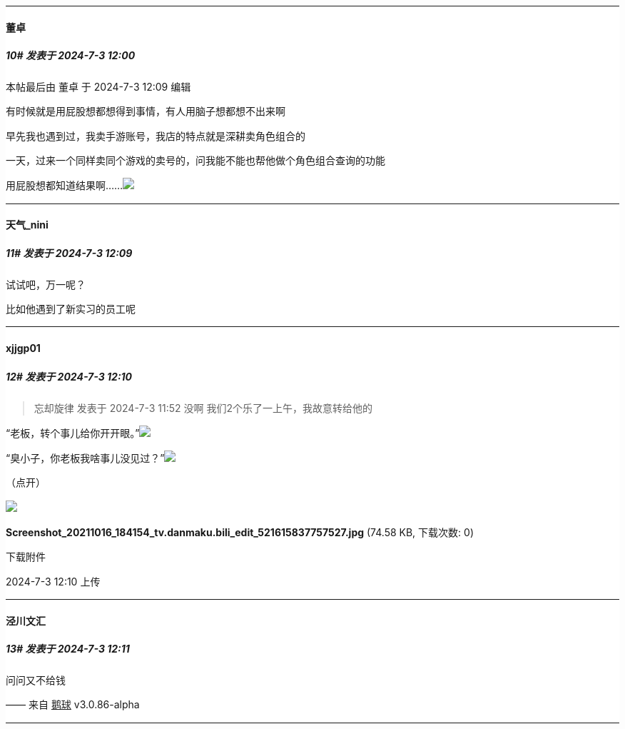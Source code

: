 *****

####  董卓  
##### 10#       发表于 2024-7-3 12:00

 本帖最后由 董卓 于 2024-7-3 12:09 编辑 

有时候就是用屁股想都想得到事情，有人用脑子想都想不出来啊

早先我也遇到过，我卖手游账号，我店的特点就是深耕卖角色组合的

一天，过来一个同样卖同个游戏的卖号的，问我能不能也帮他做个角色组合查询的功能

用屁股想都知道结果啊……<img src="https://static.saraba1st.com/image/smiley/face2017/003.png" referrerpolicy="no-referrer">

*****

####  天气_nini  
##### 11#       发表于 2024-7-3 12:09

试试吧，万一呢？

比如他遇到了新实习的员工呢

*****

####  xjjgp01  
##### 12#       发表于 2024-7-3 12:10

<blockquote>忘却旋律 发表于 2024-7-3 11:52
没啊 我们2个乐了一上午，我故意转给他的</blockquote>
“老板，转个事儿给你开开眼。”<img src="https://static.saraba1st.com/image/smiley/face2017/045.png" referrerpolicy="no-referrer">

“臭小子，你老板我啥事儿没见过？”<img src="https://static.saraba1st.com/image/smiley/face2017/034.png" referrerpolicy="no-referrer">

（点开）

<img src="https://img.saraba1st.com/forum/202407/03/121002rw5lvpiwrl8bp876.jpg" referrerpolicy="no-referrer">

<strong>Screenshot_20211016_184154_tv.danmaku.bili_edit_521615837757527.jpg</strong> (74.58 KB, 下载次数: 0)

下载附件

2024-7-3 12:10 上传

*****

####  泾川文汇  
##### 13#       发表于 2024-7-3 12:11

问问又不给钱

—— 来自 [鹅球](https://www.pgyer.com/xfPejhuq) v3.0.86-alpha

*****
